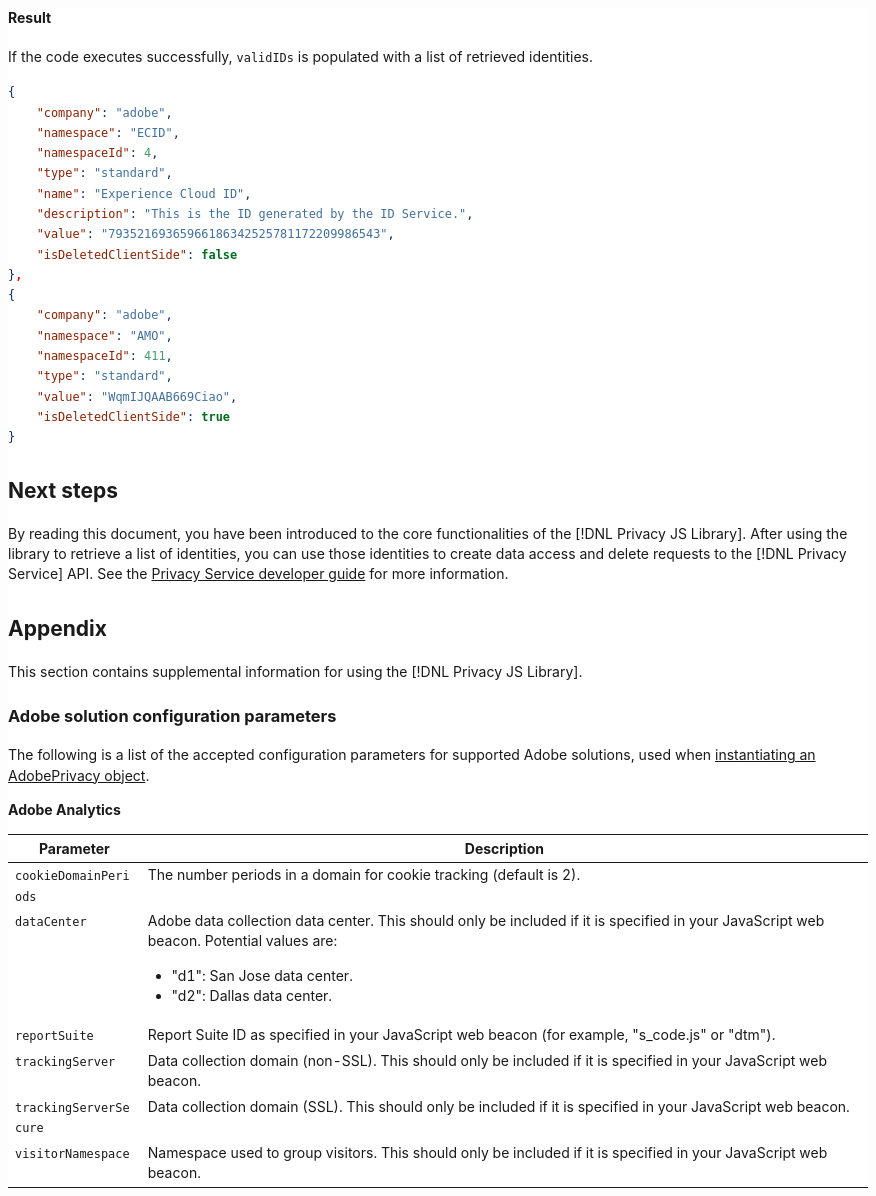 #### Result

If the code executes successfully, `validIDs` is populated with a list of retrieved identities.

```json
{
    "company": "adobe",
    "namespace": "ECID",
    "namespaceId": 4,
    "type": "standard",
    "name": "Experience Cloud ID",
    "description": "This is the ID generated by the ID Service.",
    "value": "79352169365966186342525781172209986543",
    "isDeletedClientSide": false
},
{
    "company": "adobe",
    "namespace": "AMO",
    "namespaceId": 411,
    "type": "standard",
    "value": "WqmIJQAAB669Ciao",
    "isDeletedClientSide": true
}
```

## Next steps

By reading this document, you have been introduced to the core functionalities of the [!DNL Privacy JS Library]. After using the library to retrieve a list of identities, you can use those identities to create data access and delete requests to the [!DNL Privacy Service] API. See the [Privacy Service developer guide](api/getting-started.md) for more information.

## Appendix

This section contains supplemental information for using the [!DNL Privacy JS Library].

### Adobe solution configuration parameters

The following is a list of the accepted configuration parameters for supported Adobe solutions, used when [instantiating an AdobePrivacy object](#instantiate-the-privacy-js-library).

**Adobe Analytics**

| Parameter | Description |
| --- | --- |
| `cookieDomainPeriods` | The number periods in a domain for cookie tracking (default is 2). |
| `dataCenter` | Adobe data collection data center. This should only be included if it is specified in your JavaScript web beacon. Potential values are: <ul><li>"d1": San Jose data center.</li><li>"d2": Dallas data center.</li></ul> |
| `reportSuite` | Report Suite ID as specified in your JavaScript web beacon (for example, "s_code.js" or "dtm"). |
| `trackingServer` | Data collection domain (non-SSL). This should only be included if it is specified in your JavaScript web beacon. |
| `trackingServerSecure` | Data collection domain (SSL). This should only be included if it is specified in your JavaScript web beacon. |
| `visitorNamespace` | Namespace used to group visitors. This should only be included if it is specified in your JavaScript web beacon. |
